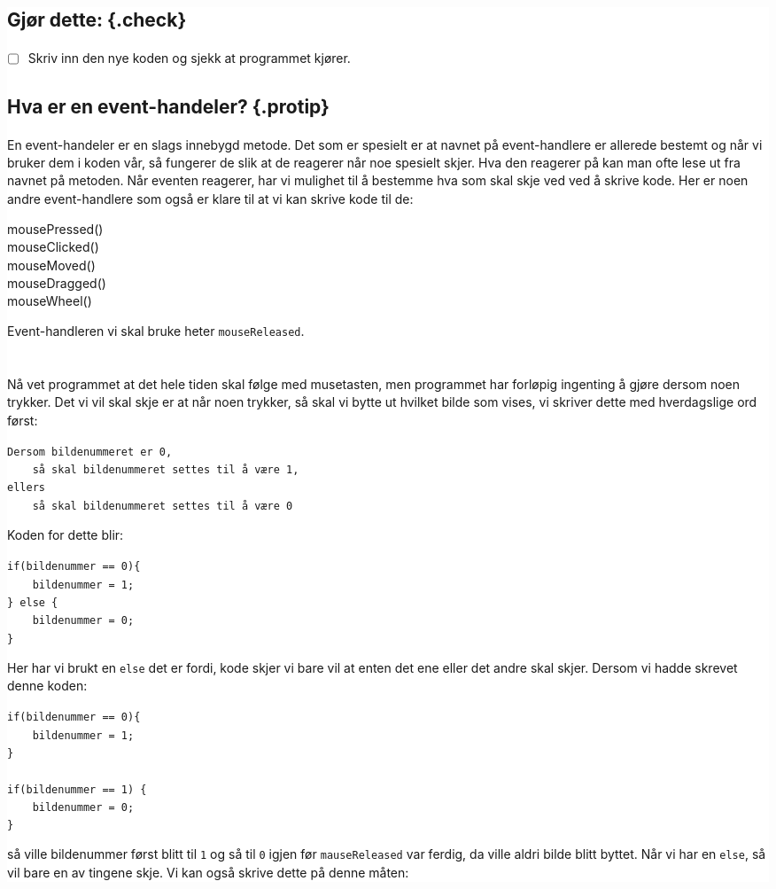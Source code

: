 ## Gjør dette: {.check}
- [ ] Skriv inn den nye koden og sjekk at programmet kjører.

## Hva er en event-handeler? {.protip}

En event-handeler er en slags innebygd metode. Det som er spesielt er at navnet på event-handlere er allerede bestemt og når vi bruker dem i koden vår, så fungerer de slik at de reagerer når noe spesielt skjer. Hva den reagerer på kan man ofte lese ut fra navnet på metoden. Når eventen reagerer, har vi mulighet til å bestemme hva som skal skje ved ved å skrive kode. Her er noen andre event-handlere som også er klare til at vi kan skrive kode til de:

mousePressed()  
mouseClicked()  
mouseMoved()  
mouseDragged()  
mouseWheel()  

Event-handleren vi skal bruke heter `mouseReleased`. 
#

Nå vet programmet at det hele tiden skal følge med musetasten, men programmet har forløpig ingenting å gjøre dersom noen trykker. Det vi vil skal skje er at når noen trykker, så skal vi bytte ut hvilket bilde som vises, vi skriver dette med hverdagslige ord først:

```processing
Dersom bildenummeret er 0, 
    så skal bildenummeret settes til å være 1, 
ellers 
    så skal bildenummeret settes til å være 0
```
Koden for dette blir:

```processing
if(bildenummer == 0){
    bildenummer = 1;
} else {
    bildenummer = 0;
}
```

Her har vi brukt en `else` det er fordi, kode skjer vi bare vil at enten det ene eller det andre skal skjer. Dersom vi hadde skrevet denne koden:

```processing
if(bildenummer == 0){
    bildenummer = 1;
} 

if(bildenummer == 1) {
    bildenummer = 0;
}
```

så ville bildenummer først blitt til `1` og så til `0` igjen før `mauseReleased` var ferdig, da ville aldri bilde blitt byttet. Når vi har en `else`, så vil bare en av tingene skje. Vi kan også skrive dette på denne måten:
